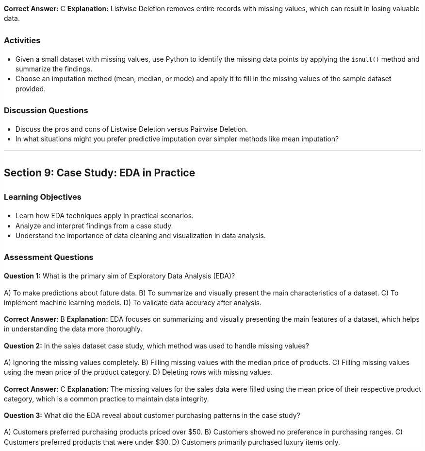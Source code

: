 **Correct Answer:** C
**Explanation:** Listwise Deletion removes entire records with missing values, which can result in losing valuable data.

### Activities
- Given a small dataset with missing values, use Python to identify the missing data points by applying the `isnull()` method and summarize the findings.
- Choose an imputation method (mean, median, or mode) and apply it to fill in the missing values of the sample dataset provided.

### Discussion Questions
- Discuss the pros and cons of Listwise Deletion versus Pairwise Deletion.
- In what situations might you prefer predictive imputation over simpler methods like mean imputation?

---

## Section 9: Case Study: EDA in Practice

### Learning Objectives
- Learn how EDA techniques apply in practical scenarios.
- Analyze and interpret findings from a case study.
- Understand the importance of data cleaning and visualization in data analysis.

### Assessment Questions

**Question 1:** What is the primary aim of Exploratory Data Analysis (EDA)?

  A) To make predictions about future data.
  B) To summarize and visually present the main characteristics of a dataset.
  C) To implement machine learning models.
  D) To validate data accuracy after analysis.

**Correct Answer:** B
**Explanation:** EDA focuses on summarizing and visually presenting the main features of a dataset, which helps in understanding the data more thoroughly.

**Question 2:** In the sales dataset case study, which method was used to handle missing values?

  A) Ignoring the missing values completely.
  B) Filling missing values with the median price of products.
  C) Filling missing values using the mean price of the product category.
  D) Deleting rows with missing values.

**Correct Answer:** C
**Explanation:** The missing values for the sales data were filled using the mean price of their respective product category, which is a common practice to maintain data integrity.

**Question 3:** What did the EDA reveal about customer purchasing patterns in the case study?

  A) Customers preferred purchasing products priced over $50.
  B) Customers showed no preference in purchasing ranges.
  C) Customers preferred products that were under $30.
  D) Customers primarily purchased luxury items only.

